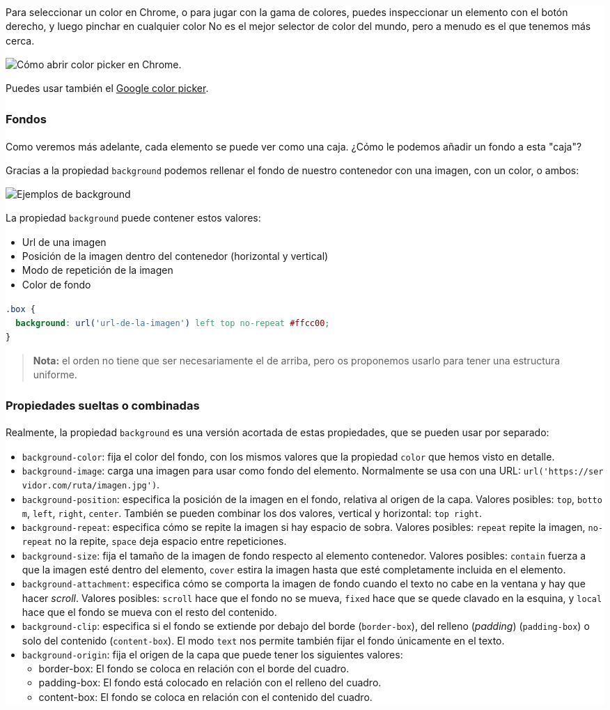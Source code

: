 Para seleccionar un color en Chrome, o para jugar con la gama de colores, puedes inspeccionar un elemento con el botón derecho, y luego pinchar en cualquier color No es el mejor selector de color del mundo, pero a menudo es el que tenemos más cerca.

![Cómo abrir color picker en Chrome.](https://2908775143-files.gitbook.io/~/files/v0/b/gitbook-x-prod.appspot.com/o/spaces%2FFeL5m4e6ES4PMjY0BYJw%2Fuploads%2Fgit-blob-d66458605fe83a8eba42e22e4354878350c4adb7%2Fcss-color-picker.gif?alt=media)

Puedes usar también el [Google color picker](https://g.co/kgs/qU8oT6).

### Fondos

Como veremos más adelante, cada elemento se puede ver como una caja. ¿Cómo le podemos añadir un fondo a esta "caja"?

Gracias a la propiedad `background` podemos rellenar el fondo de nuestro contenedor con una imagen, con un color, o ambos:

![Ejemplos de background](https://2908775143-files.gitbook.io/~/files/v0/b/gitbook-x-prod.appspot.com/o/spaces%2FFeL5m4e6ES4PMjY0BYJw%2Fuploads%2Fgit-blob-00ca811047960cc42bd85cc797e21aa97ab43efd%2Fejemplos-de-background.png?alt=media)

La propiedad `background` puede contener estos valores:

* Url de una imagen
* Posición de la imagen dentro del contenedor (horizontal y vertical)
* Modo de repetición de la imagen
* Color de fondo

```css
.box {
  background: url('url-de-la-imagen') left top no-repeat #ffcc00;
}
```

> **Nota:** el orden no tiene que ser necesariamente el de arriba, pero os proponemos usarlo para tener una estructura uniforme.

### Propiedades sueltas o combinadas

Realmente, la propiedad `background` es una versión acortada de estas propiedades, que se pueden usar por separado:

* `background-color`: fija el color del fondo, con los mismos valores que la propiedad `color` que hemos visto en detalle.
* `background-image`: carga una imagen para usar como fondo del elemento. Normalmente se usa con una URL: `url('https://servidor.com/ruta/imagen.jpg')`.
* `background-position`: especifica la posición de la imagen en el fondo, relativa al origen de la capa. Valores posibles: `top`, `bottom`, `left`, `right`, `center`. También se pueden combinar los dos valores, vertical y horizontal: `top right`.
* `background-repeat`: especifica cómo se repite la imagen si hay espacio de sobra. Valores posibles: `repeat` repite la imagen, `no-repeat` no la repite, `space` deja espacio entre repeticiones.
* `background-size`: fija el tamaño de la imagen de fondo respecto al elemento contenedor. Valores posibles: `contain` fuerza a que la imagen esté dentro del elemento, `cover` estira la imagen hasta que esté completamente incluida en el elemento.
* `background-attachment`: especifica cómo se comporta la imagen de fondo cuando el texto no cabe en la ventana y hay que hacer *scroll*. Valores posibles: `scroll` hace que el fondo no se mueva, `fixed` hace que se quede clavado en la esquina, y `local` hace que el fondo se mueva con el resto del contenido.
* `background-clip`: especifica si el fondo se extiende por debajo del borde (`border-box`), del relleno (*padding*) (`padding-box`) o solo del contenido (`content-box`). El modo `text` nos permite también fijar el fondo únicamente en el texto.
* `background-origin`: fija el origen de la capa que puede tener los siguientes valores:
  * border-box: El fondo se coloca en relación con el borde del cuadro.
  * padding-box: El fondo está colocado en relación con el relleno del cuadro.
  * content-box: El fondo se coloca en relación con el contenido del cuadro.
